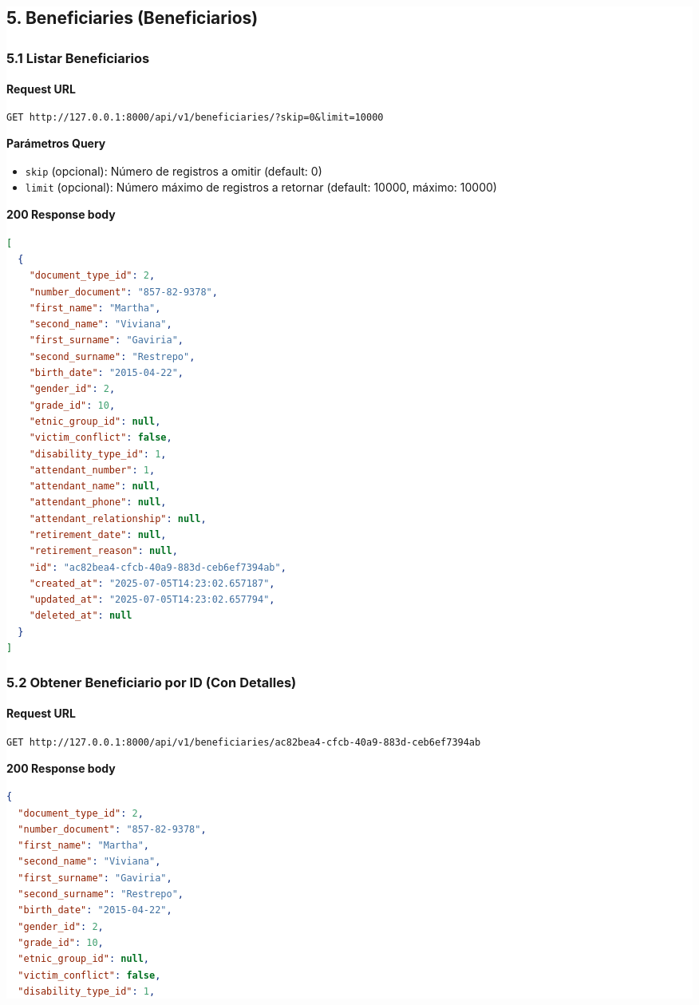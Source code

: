 
## 5. Beneficiaries (Beneficiarios)

### 5.1 Listar Beneficiarios

**Request URL**
```
GET http://127.0.0.1:8000/api/v1/beneficiaries/?skip=0&limit=10000
```

**Parámetros Query**
- `skip` (opcional): Número de registros a omitir (default: 0)
- `limit` (opcional): Número máximo de registros a retornar (default: 10000, máximo: 10000)

**200 Response body**
```json
[
  {
    "document_type_id": 2,
    "number_document": "857-82-9378",
    "first_name": "Martha",
    "second_name": "Viviana",
    "first_surname": "Gaviria",
    "second_surname": "Restrepo",
    "birth_date": "2015-04-22",
    "gender_id": 2,
    "grade_id": 10,
    "etnic_group_id": null,
    "victim_conflict": false,
    "disability_type_id": 1,
    "attendant_number": 1,
    "attendant_name": null,
    "attendant_phone": null,
    "attendant_relationship": null,
    "retirement_date": null,
    "retirement_reason": null,
    "id": "ac82bea4-cfcb-40a9-883d-ceb6ef7394ab",
    "created_at": "2025-07-05T14:23:02.657187",
    "updated_at": "2025-07-05T14:23:02.657794",
    "deleted_at": null
  }
]
```

### 5.2 Obtener Beneficiario por ID (Con Detalles)

**Request URL**
```
GET http://127.0.0.1:8000/api/v1/beneficiaries/ac82bea4-cfcb-40a9-883d-ceb6ef7394ab
```

**200 Response body**
```json
{
  "document_type_id": 2,
  "number_document": "857-82-9378",
  "first_name": "Martha",
  "second_name": "Viviana",
  "first_surname": "Gaviria",
  "second_surname": "Restrepo",
  "birth_date": "2015-04-22",
  "gender_id": 2,
  "grade_id": 10,
  "etnic_group_id": null,
  "victim_conflict": false,
  "disability_type_id": 1,
```